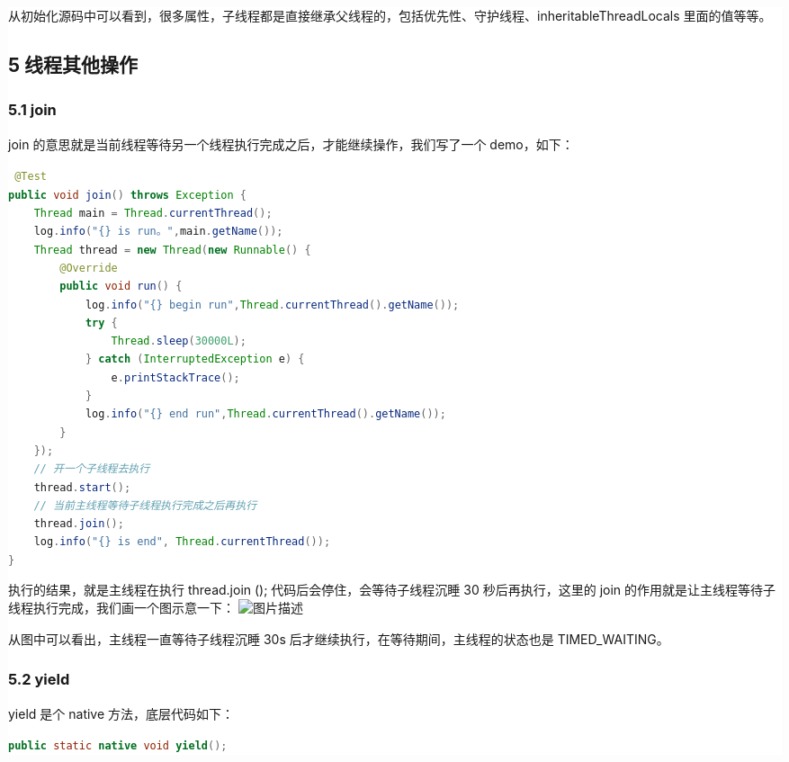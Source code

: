 从初始化源码中可以看到，很多属性，子线程都是直接继承父线程的，包括优先性、守护线程、inheritableThreadLocals 里面的值等等。



##  

## 5 线程其他操作



###  

### 5.1 join

join 的意思就是当前线程等待另一个线程执行完成之后，才能继续操作，我们写了一个 demo，如下：

```java
 @Test
public void join() throws Exception {
    Thread main = Thread.currentThread();
    log.info("{} is run。",main.getName());
    Thread thread = new Thread(new Runnable() {
        @Override
        public void run() {
            log.info("{} begin run",Thread.currentThread().getName());
            try {
                Thread.sleep(30000L);
            } catch (InterruptedException e) {
                e.printStackTrace();
            }
            log.info("{} end run",Thread.currentThread().getName());
        }
    });
    // 开一个子线程去执行
    thread.start();
    // 当前主线程等待子线程执行完成之后再执行
    thread.join();
    log.info("{} is end", Thread.currentThread());
}
```

执行的结果，就是主线程在执行 thread.join (); 代码后会停住，会等待子线程沉睡 30 秒后再执行，这里的 join 的作用就是让主线程等待子线程执行完成，我们画一个图示意一下：
![图片描述](pic/aHR0cHM6Ly9pbWcubXVrZXdhbmcuY29tLzVkYjkyNzM3MDAwMWY3ZTQxMTUyMDQ0OC5wbmc)

从图中可以看出，主线程一直等待子线程沉睡 30s 后才继续执行，在等待期间，主线程的状态也是 TIMED_WAITING。



###  

### 5.2 yield

yield 是个 native 方法，底层代码如下：

```java
public static native void yield();
```
